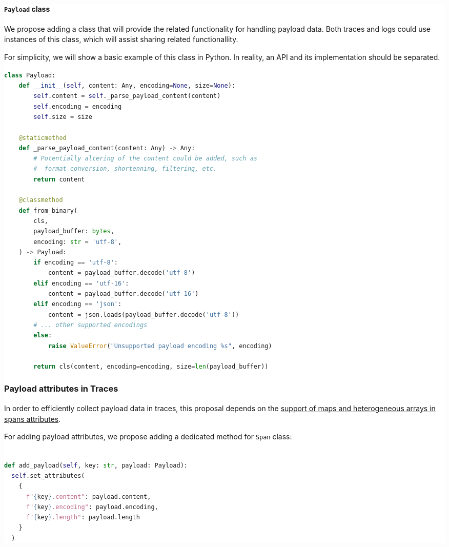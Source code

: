 #### `Payload` class

We propose adding a class that will provide the related functionality for handling payload data.
Both traces and logs could use instances of this class, which will assist sharing related functionallity.

For simplicity, we will show a basic example of this class in Python. In reality, an API and its implementation should be separated.

```python
class Payload:
    def __init__(self, content: Any, encoding=None, size=None):
        self.content = self._parse_payload_content(content)
        self.encoding = encoding
        self.size = size

    @staticmethod
    def _parse_payload_content(content: Any) -> Any:
        # Potentially altering of the content could be added, such as
        #  format conversion, shortenning, filtering, etc.
        return content

    @classmethod
    def from_binary(
        cls,
        payload_buffer: bytes,
        encoding: str = 'utf-8',
    ) -> Payload:
        if encoding == 'utf-8':
            content = payload_buffer.decode('utf-8')
        elif encoding == 'utf-16':
            content = payload_buffer.decode('utf-16')
        elif encoding == 'json':
            content = json.loads(payload_buffer.decode('utf-8'))
        # ... other supported encodings
        else:
            raise ValueError("Unsupported payload encoding %s", encoding)

        return cls(content, encoding=encoding, size=len(payload_buffer))
```

### Payload attributes in Traces

In order to efficiently collect payload data in traces, this proposal depends on the [support of maps and heterogeneous arrays in spans
attributes](https://github.com/open-telemetry/opentelemetry-specification/pull/2888).

For adding payload attributes, we propose adding a dedicated method for `Span` class:

```python

def add_payload(self, key: str, payload: Payload):
  self.set_attributes(
    {
      f"{key}.content": payload.content,
      f"{key}.encoding": payload.encoding,
      f"{key}.length": payload.length
    }
  )
```
